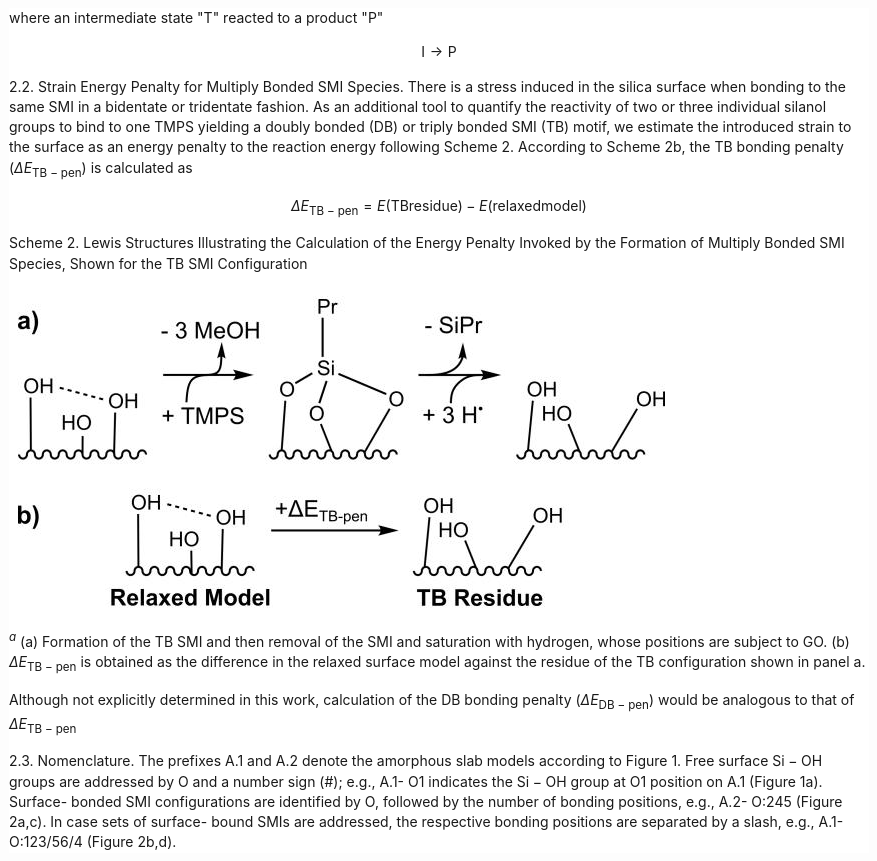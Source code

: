 where an intermediate state "T" reacted to a product "P"

$$
\mathrm{I}\rightarrow \mathrm{P} \tag{8}
$$

2.2. Strain Energy Penalty for Multiply Bonded SMI Species. There is a stress induced in the silica surface when bonding to the same SMI in a bidentate or tridentate fashion. As an additional tool to quantify the reactivity of two or three individual silanol groups to bind to one TMPS yielding a doubly bonded (DB) or triply bonded SMI (TB) motif, we estimate the introduced strain to the surface as an energy penalty to the reaction energy following Scheme 2. According to Scheme 2b, the TB bonding penalty  $\left(\Delta E_{\mathrm{TB - pen}}\right)$  is calculated as

$$
\Delta E_{\mathrm{TB - pen}} = E(\mathrm{TBresidue}) - E(\mathrm{relaxedmodel}) \tag{9}
$$

Scheme 2. Lewis Structures Illustrating the Calculation of the Energy Penalty Invoked by the Formation of Multiply Bonded SMI Species, Shown for the TB SMI Configuration

![](images/4681214406d9cc366cad55f679603fc12f8cb43075cdabef079cf5f2a46c2e8b.jpg)

$^a$  (a) Formation of the TB SMI and then removal of the SMI and saturation with hydrogen, whose positions are subject to GO. (b)  $\Delta E_{\mathrm{TB - pen}}$  is obtained as the difference in the relaxed surface model against the residue of the TB configuration shown in panel a.

Although not explicitly determined in this work, calculation of the DB bonding penalty  $\left(\Delta E_{\mathrm{DB - pen}}\right)$  would be analogous to that of  $\Delta E_{\mathrm{TB - pen}}$

2.3. Nomenclature. The prefixes A.1 and A.2 denote the amorphous slab models according to Figure 1. Free surface  $\mathrm{Si - OH}$  groups are addressed by O and a number sign (#); e.g., A.1- O1 indicates the  $\mathrm{Si - OH}$  group at O1 position on A.1 (Figure 1a). Surface- bonded SMI configurations are identified by O, followed by the number of bonding positions, e.g., A.2- O:245 (Figure 2a,c). In case sets of surface- bound SMIs are addressed, the respective bonding positions are separated by a slash, e.g., A.1- O:123/56/4 (Figure 2b,d).
